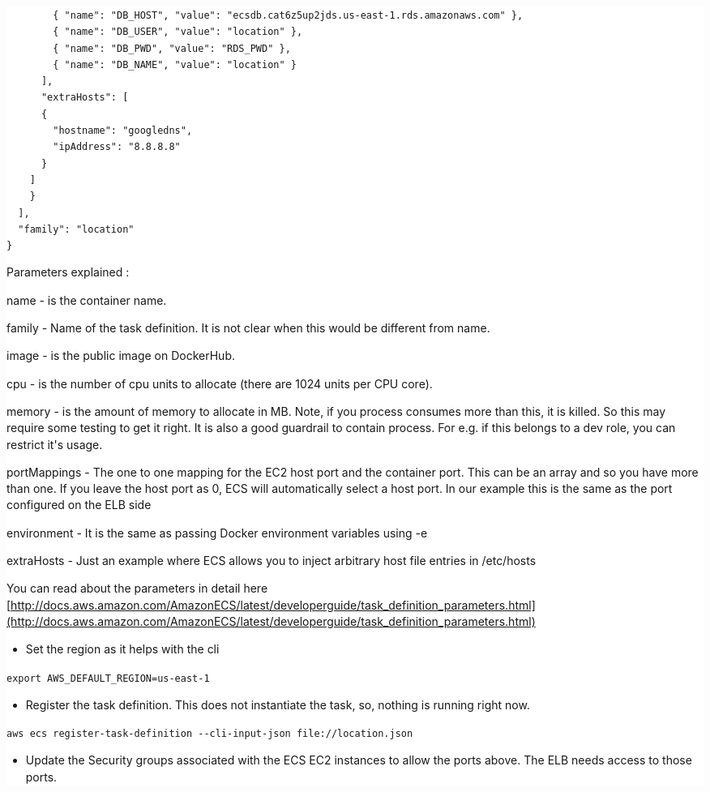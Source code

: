 ```
        { "name": "DB_HOST", "value": "ecsdb.cat6z5up2jds.us-east-1.rds.amazonaws.com" },
        { "name": "DB_USER", "value": "location" },
        { "name": "DB_PWD", "value": "RDS_PWD" },
        { "name": "DB_NAME", "value": "location" }
      ],
      "extraHosts": [
      {
        "hostname": "googledns",
        "ipAddress": "8.8.8.8"
      }
    ]
    }
  ],
  "family": "location"
}
```

Parameters explained :

name - is the container name.

family - Name of the task definition. It is not clear when this would be different from name.

image - is the public image on DockerHub.

cpu - is the number of cpu units to allocate (there are 1024 units per CPU core).

memory - is the amount of memory to allocate in MB. Note, if you process consumes more than this, it is killed. So this may require some testing to get it right. It is also a good guardrail to contain process. For e.g. if this belongs to a dev role, you can restrict it's usage.

portMappings - The one to one mapping for the EC2 host port and the container port. This can be an array and so you have more than one. If you leave the host port as 0, ECS will automatically select a host port. In our example this is the same as the port configured on the ELB side

environment - It is the same as passing Docker environment variables using -e

extraHosts - Just an example where ECS allows you to inject arbitrary host file entries in /etc/hosts

You can read about the parameters in detail here [http://docs.aws.amazon.com/AmazonECS/latest/developerguide/task_definition_parameters.html](http://docs.aws.amazon.com/AmazonECS/latest/developerguide/task_definition_parameters.html)

 - Set the region as it helps with the cli
 
```
export AWS_DEFAULT_REGION=us-east-1
```

 - Register the task definition. This does not instantiate the task, so, nothing is running right now.

```
aws ecs register-task-definition --cli-input-json file://location.json
```

 - Update the Security groups associated with the ECS EC2 instances to allow the ports above. The ELB needs access to those ports.
 